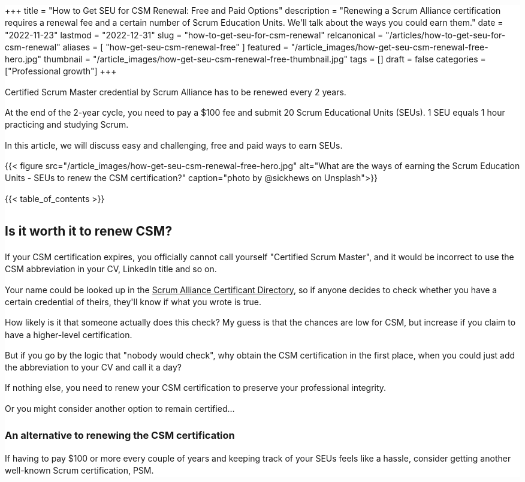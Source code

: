 +++
title = "How to Get SEU for CSM Renewal: Free and Paid Options"
description = "Renewing a Scrum Alliance certification requires a renewal fee and a certain number of Scrum Education Units. We'll talk about the ways you could earn them."
date = "2022-11-23"
lastmod = "2022-12-31"
slug = "how-to-get-seu-for-csm-renewal"
relcanonical = "/articles/how-to-get-seu-for-csm-renewal"
aliases = [
    "how-get-seu-csm-renewal-free"
]
featured = "/article_images/how-get-seu-csm-renewal-free-hero.jpg"
thumbnail = "/article_images/how-get-seu-csm-renewal-free-thumbnail.jpg"
tags = []
draft = false
categories = ["Professional growth"]
+++

Certified Scrum Master credential by Scrum Alliance has to be renewed every 2 years.

At the end of the 2-year cycle, you need to pay a $100 fee and submit 20 Scrum Educational Units (SEUs). 1 SEU equals 1 hour practicing and studying Scrum.

In this article, we will discuss easy and challenging, free and paid ways to earn SEUs.

{{< figure src="/article_images/how-get-seu-csm-renewal-free-hero.jpg" alt="What are the ways of earning the Scrum Education Units - SEUs to renew the CSM certification?" caption="photo by \@sickhews on Unsplash">}}

{{< table_of_contents >}}

## Is it worth it to renew CSM?

If your CSM certification expires, you officially cannot call yourself "Certified Scrum Master", and it would be incorrect to use the CSM abbreviation in your CV, LinkedIn title and so on.

Your name could be looked up in the [Scrum Alliance Certificant Directory](https://certification.scrumalliance.org/accounts/directory), so if anyone decides to check whether you have a certain credential of theirs, they'll know if what you wrote is true.

How likely is it that someone actually does this check? My guess is that the chances are low for CSM, but increase if you claim to have a higher-level certification.

But if you go by the logic that "nobody would check", why obtain the CSM certification in the first place, when you could just add the abbreviation to your CV and call it a day?

<p class="paragraph_highlight">If nothing else, you need to renew your CSM certification to preserve your professional integrity.</p>

Or you might consider another option to remain certified…


### An alternative to renewing the CSM certification

If having to pay $100 or more every couple of years and keeping track of your SEUs feels like a hassle, consider getting another well-known Scrum certification, PSM.
